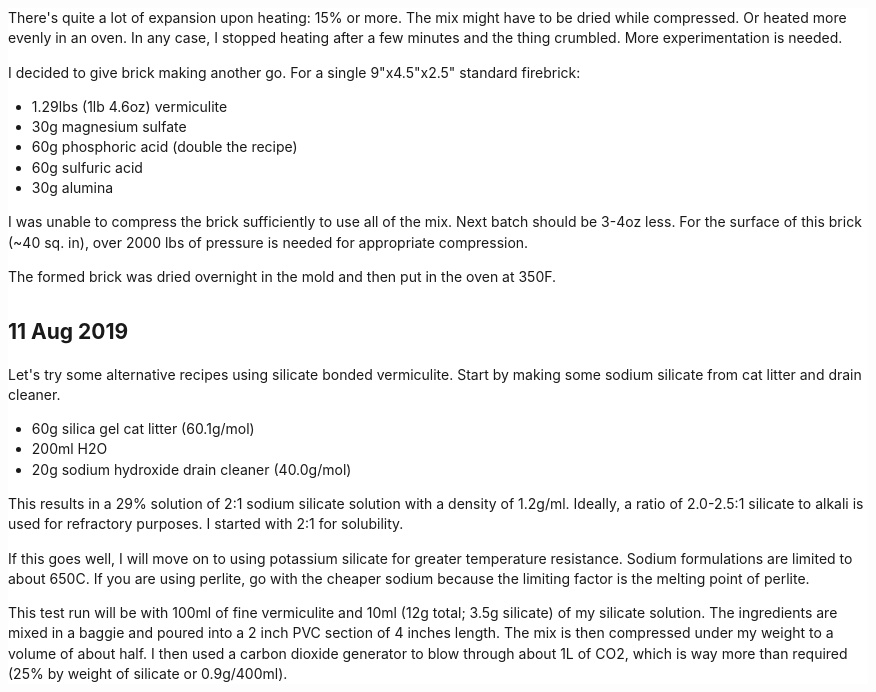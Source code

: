 There's quite a lot of expansion upon heating: 15% or more. The mix might have to be dried while compressed. Or heated more evenly in an oven. In any case, I stopped heating after a few minutes and the thing crumbled. More experimentation is needed.

I decided to give brick making another go. For a single 9"x4.5"x2.5" standard firebrick:

- 1.29lbs (1lb 4.6oz) vermiculite
- 30g magnesium sulfate
- 60g phosphoric acid (double the recipe)
- 60g sulfuric acid
- 30g alumina

I was unable to compress the brick sufficiently to use all of the mix. Next batch should be 3-4oz less. For the surface of this brick (~40 sq. in), over 2000 lbs of pressure is needed for appropriate compression.

The formed brick was dried overnight in the mold and then put in the oven at 350F.

## 11 Aug 2019
Let's try some alternative recipes using silicate bonded vermiculite. Start by making some sodium silicate from cat litter and drain cleaner.

- 60g silica gel cat litter (60.1g/mol)
- 200ml H2O
- 20g sodium hydroxide drain cleaner (40.0g/mol)

This results in a 29% solution of 2:1 sodium silicate solution with a density of 1.2g/ml. Ideally, a ratio of 2.0-2.5:1 silicate to alkali is used for refractory purposes. I started with 2:1 for solubility.

If this goes well, I will move on to using potassium silicate for greater temperature resistance. Sodium formulations are limited to about 650C. If you are using perlite, go with the cheaper sodium because the limiting factor is the melting point of perlite.

This test run will be with 100ml of fine vermiculite and 10ml (12g total; 3.5g silicate) of my silicate solution. The ingredients are mixed in a baggie and poured into a 2 inch PVC section of 4 inches length. The mix is then compressed under my weight to a volume of about half. I then used a carbon dioxide generator to blow through about 1L of CO2, which is way more than required (25% by weight of silicate or 0.9g/400ml).
